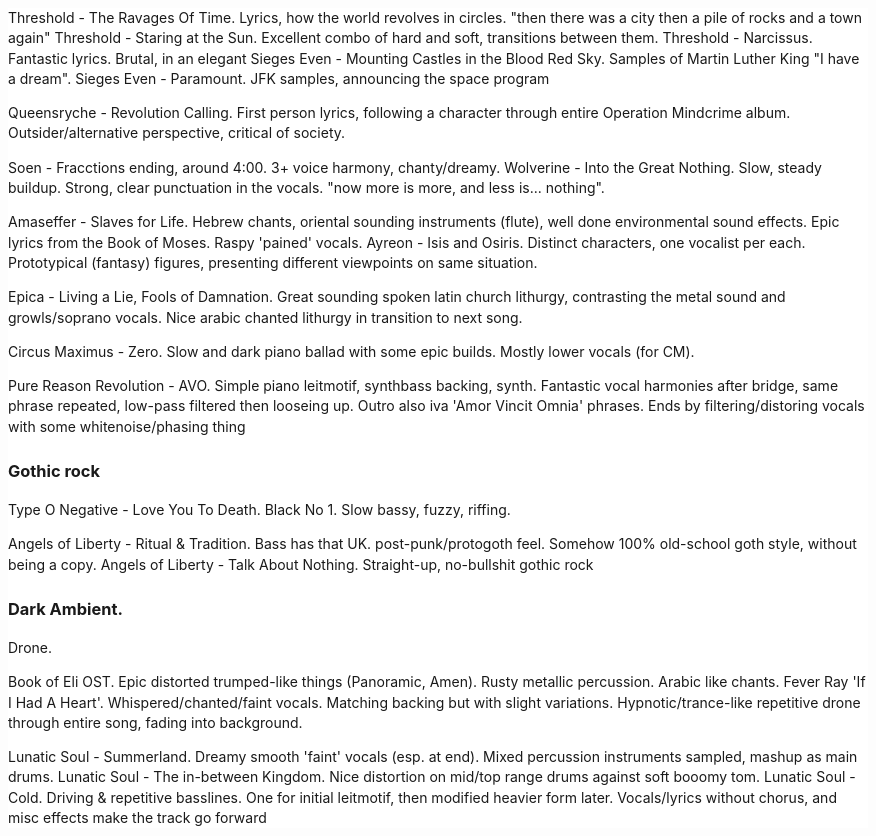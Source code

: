 Threshold - The Ravages Of Time. Lyrics, how the world revolves in circles.
"then there was a city then a pile of rocks and a town again"
Threshold - Staring at the Sun. Excellent combo of hard and soft, transitions between them.
Threshold - Narcissus. Fantastic lyrics. Brutal, in an elegant
Sieges Even - Mounting Castles in the Blood Red Sky. Samples of Martin Luther King "I have a dream".
Sieges Even - Paramount. JFK samples, announcing the space program

Queensryche - Revolution Calling. First person lyrics, following a character through entire Operation Mindcrime album.
Outsider/alternative perspective, critical of society.

Soen - Fracctions ending, around 4:00. 3+ voice harmony, chanty/dreamy. 
Wolverine - Into the Great Nothing. Slow, steady buildup. Strong, clear punctuation in the vocals. "now more is more, and less is... nothing".

Amaseffer - Slaves for Life. Hebrew chants, oriental sounding instruments (flute), well done environmental sound effects.
Epic lyrics from the Book of Moses. Raspy 'pained' vocals.
Ayreon - Isis and Osiris. Distinct characters, one vocalist per each.
Prototypical (fantasy) figures, presenting different viewpoints on same situation.

Epica - Living a Lie, Fools of Damnation.
Great sounding spoken latin church lithurgy, contrasting the metal sound and growls/soprano vocals.
Nice arabic chanted lithurgy in transition to next song.

Circus Maximus - Zero. Slow and dark piano ballad with some epic builds. Mostly lower vocals (for CM).

Pure Reason Revolution - AVO. Simple piano leitmotif, synthbass backing, synth.
Fantastic vocal harmonies after bridge, same phrase repeated, low-pass filtered then looseing up.
Outro also iva 'Amor Vincit Omnia' phrases. Ends by filtering/distoring vocals with some whitenoise/phasing thing

### Gothic rock

Type O Negative - Love You To Death. Black No 1. Slow bassy, fuzzy, riffing.

Angels of Liberty - Ritual & Tradition. Bass has that UK. post-punk/protogoth feel. Somehow 100% old-school goth style, without being a copy.
Angels of Liberty - Talk About Nothing. Straight-up, no-bullshit gothic rock


### Dark Ambient.
Drone. 

Book of Eli OST.
Epic distorted trumped-like things (Panoramic, Amen). Rusty metallic percussion. Arabic like chants.
Fever Ray 'If I Had A Heart'. Whispered/chanted/faint vocals. Matching backing but with slight variations.
Hypnotic/trance-like repetitive drone through entire song, fading into background.

Lunatic Soul - Summerland. Dreamy smooth 'faint' vocals (esp. at end). Mixed percussion instruments sampled, mashup as main drums.
Lunatic Soul - The in-between Kingdom. Nice distortion on mid/top range drums against soft booomy tom. 
Lunatic Soul - Cold. Driving & repetitive basslines. One for initial leitmotif, then modified heavier form later.
Vocals/lyrics without chorus, and misc effects make the track go forward
